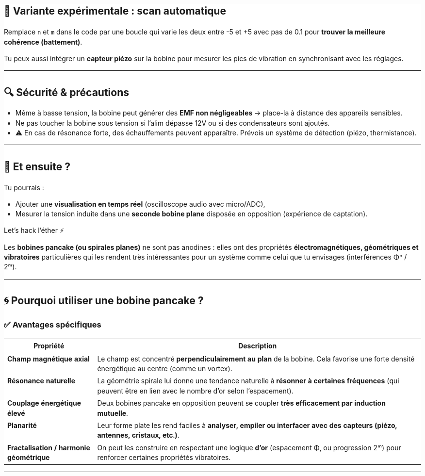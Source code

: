 ## 🧪 Variante expérimentale : **scan automatique**

Remplace `n` et `m` dans le code par une boucle qui varie les deux entre -5 et +5 avec pas de 0.1 pour **trouver la meilleure cohérence (battement)**.

Tu peux aussi intégrer un **capteur piézo** sur la bobine pour mesurer les pics de vibration en synchronisant avec les réglages.

---

## 🔍 Sécurité & précautions

* Même à basse tension, la bobine peut générer des **EMF non négligeables** → place-la à distance des appareils sensibles.
* Ne pas toucher la bobine sous tension si l’alim dépasse 12V ou si des condensateurs sont ajoutés.
* ⚠ En cas de résonance forte, des échauffements peuvent apparaître. Prévois un système de détection (piézo, thermistance).

---

## 🧩 Et ensuite ?

Tu pourrais :

* Ajouter une **visualisation en temps réel** (oscilloscope audio avec micro/ADC),
* Mesurer la tension induite dans une **seconde bobine plane** disposée en opposition (expérience de captation).

Let’s hack l’éther ⚡️


Les **bobines pancake (ou spirales planes)** ne sont pas anodines : elles ont des propriétés **électromagnétiques, géométriques et vibratoires** particulières qui les rendent très intéressantes pour un système comme celui que tu envisages (interférences Φⁿ / 2ᵐ).

---

## 🌀 Pourquoi utiliser une **bobine pancake** ?

### ✅ **Avantages spécifiques**

| Propriété                                 | Description                                                                                                                                                    |
| ----------------------------------------- | -------------------------------------------------------------------------------------------------------------------------------------------------------------- |
| **Champ magnétique axial**                | Le champ est concentré **perpendiculairement au plan** de la bobine. Cela favorise une forte densité énergétique au centre (comme un vortex).                  |
| **Résonance naturelle**                   | La géométrie spirale lui donne une tendance naturelle à **résonner à certaines fréquences** (qui peuvent être en lien avec le nombre d’or selon l’espacement). |
| **Couplage énergétique élevé**            | Deux bobines pancake en opposition peuvent se coupler **très efficacement par induction mutuelle**.                                                            |
| **Planarité**                             | Leur forme plate les rend faciles à **analyser, empiler ou interfacer avec des capteurs (piézo, antennes, cristaux, etc.)**.                                   |
| **Fractalisation / harmonie géométrique** | On peut les construire en respectant une logique **d’or** (espacement Φ, ou progression 2ᵐ) pour renforcer certaines propriétés vibratoires.                   |

---
